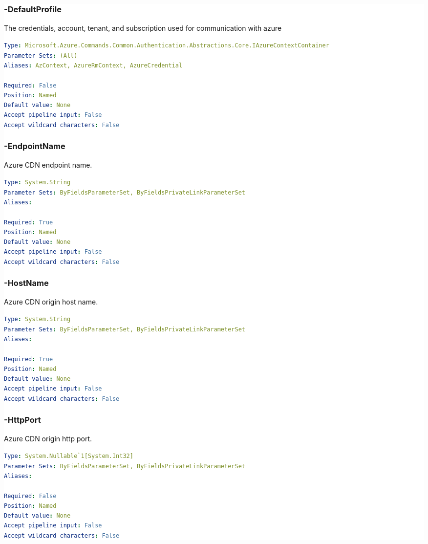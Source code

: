 ### -DefaultProfile
The credentials, account, tenant, and subscription used for communication with azure

```yaml
Type: Microsoft.Azure.Commands.Common.Authentication.Abstractions.Core.IAzureContextContainer
Parameter Sets: (All)
Aliases: AzContext, AzureRmContext, AzureCredential

Required: False
Position: Named
Default value: None
Accept pipeline input: False
Accept wildcard characters: False
```

### -EndpointName
Azure CDN endpoint name.

```yaml
Type: System.String
Parameter Sets: ByFieldsParameterSet, ByFieldsPrivateLinkParameterSet
Aliases:

Required: True
Position: Named
Default value: None
Accept pipeline input: False
Accept wildcard characters: False
```

### -HostName
Azure CDN origin host name.

```yaml
Type: System.String
Parameter Sets: ByFieldsParameterSet, ByFieldsPrivateLinkParameterSet
Aliases:

Required: True
Position: Named
Default value: None
Accept pipeline input: False
Accept wildcard characters: False
```

### -HttpPort
Azure CDN origin http port.

```yaml
Type: System.Nullable`1[System.Int32]
Parameter Sets: ByFieldsParameterSet, ByFieldsPrivateLinkParameterSet
Aliases:

Required: False
Position: Named
Default value: None
Accept pipeline input: False
Accept wildcard characters: False
```
